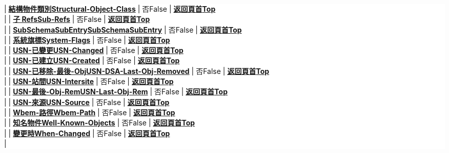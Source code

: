 | [<span data-ttu-id="e3b9a-446">**結構物件類別**</span><span class="sxs-lookup"><span data-stu-id="e3b9a-446">**Structural-Object-Class**</span></span>](a-structuralobjectclass.md)                     | <span data-ttu-id="e3b9a-447">否</span><span class="sxs-lookup"><span data-stu-id="e3b9a-447">False</span></span>     | [<span data-ttu-id="e3b9a-448">**返回頁首**</span><span class="sxs-lookup"><span data-stu-id="e3b9a-448">**Top**</span></span>](c-top.md)<br/> |
| [<span data-ttu-id="e3b9a-449">**子 Refs**</span><span class="sxs-lookup"><span data-stu-id="e3b9a-449">**Sub-Refs**</span></span>](a-subrefs.md)                                                  | <span data-ttu-id="e3b9a-450">否</span><span class="sxs-lookup"><span data-stu-id="e3b9a-450">False</span></span>     | [<span data-ttu-id="e3b9a-451">**返回頁首**</span><span class="sxs-lookup"><span data-stu-id="e3b9a-451">**Top**</span></span>](c-top.md)<br/> |
| [<span data-ttu-id="e3b9a-452">**SubSchemaSubEntry**</span><span class="sxs-lookup"><span data-stu-id="e3b9a-452">**SubSchemaSubEntry**</span></span>](a-subschemasubentry.md)                               | <span data-ttu-id="e3b9a-453">否</span><span class="sxs-lookup"><span data-stu-id="e3b9a-453">False</span></span>     | [<span data-ttu-id="e3b9a-454">**返回頁首**</span><span class="sxs-lookup"><span data-stu-id="e3b9a-454">**Top**</span></span>](c-top.md)<br/> |
| [<span data-ttu-id="e3b9a-455">**系統旗標**</span><span class="sxs-lookup"><span data-stu-id="e3b9a-455">**System-Flags**</span></span>](a-systemflags.md)                                          | <span data-ttu-id="e3b9a-456">否</span><span class="sxs-lookup"><span data-stu-id="e3b9a-456">False</span></span>     | [<span data-ttu-id="e3b9a-457">**返回頁首**</span><span class="sxs-lookup"><span data-stu-id="e3b9a-457">**Top**</span></span>](c-top.md)<br/> |
| [<span data-ttu-id="e3b9a-458">**USN-已變更**</span><span class="sxs-lookup"><span data-stu-id="e3b9a-458">**USN-Changed**</span></span>](a-usnchanged.md)                                            | <span data-ttu-id="e3b9a-459">否</span><span class="sxs-lookup"><span data-stu-id="e3b9a-459">False</span></span>     | [<span data-ttu-id="e3b9a-460">**返回頁首**</span><span class="sxs-lookup"><span data-stu-id="e3b9a-460">**Top**</span></span>](c-top.md)<br/> |
| [<span data-ttu-id="e3b9a-461">**USN-已建立**</span><span class="sxs-lookup"><span data-stu-id="e3b9a-461">**USN-Created**</span></span>](a-usncreated.md)                                            | <span data-ttu-id="e3b9a-462">否</span><span class="sxs-lookup"><span data-stu-id="e3b9a-462">False</span></span>     | [<span data-ttu-id="e3b9a-463">**返回頁首**</span><span class="sxs-lookup"><span data-stu-id="e3b9a-463">**Top**</span></span>](c-top.md)<br/> |
| [<span data-ttu-id="e3b9a-464">**USN-已移除-最後-Obj**</span><span class="sxs-lookup"><span data-stu-id="e3b9a-464">**USN-DSA-Last-Obj-Removed**</span></span>](a-usndsalastobjremoved.md)                     | <span data-ttu-id="e3b9a-465">否</span><span class="sxs-lookup"><span data-stu-id="e3b9a-465">False</span></span>     | [<span data-ttu-id="e3b9a-466">**返回頁首**</span><span class="sxs-lookup"><span data-stu-id="e3b9a-466">**Top**</span></span>](c-top.md)<br/> |
| [<span data-ttu-id="e3b9a-467">**USN-站間**</span><span class="sxs-lookup"><span data-stu-id="e3b9a-467">**USN-Intersite**</span></span>](a-usnintersite.md)                                        | <span data-ttu-id="e3b9a-468">否</span><span class="sxs-lookup"><span data-stu-id="e3b9a-468">False</span></span>     | [<span data-ttu-id="e3b9a-469">**返回頁首**</span><span class="sxs-lookup"><span data-stu-id="e3b9a-469">**Top**</span></span>](c-top.md)<br/> |
| [<span data-ttu-id="e3b9a-470">**USN-最後-Obj-Rem**</span><span class="sxs-lookup"><span data-stu-id="e3b9a-470">**USN-Last-Obj-Rem**</span></span>](a-usnlastobjrem.md)                                    | <span data-ttu-id="e3b9a-471">否</span><span class="sxs-lookup"><span data-stu-id="e3b9a-471">False</span></span>     | [<span data-ttu-id="e3b9a-472">**返回頁首**</span><span class="sxs-lookup"><span data-stu-id="e3b9a-472">**Top**</span></span>](c-top.md)<br/> |
| [<span data-ttu-id="e3b9a-473">**USN-來源**</span><span class="sxs-lookup"><span data-stu-id="e3b9a-473">**USN-Source**</span></span>](a-usnsource.md)                                              | <span data-ttu-id="e3b9a-474">否</span><span class="sxs-lookup"><span data-stu-id="e3b9a-474">False</span></span>     | [<span data-ttu-id="e3b9a-475">**返回頁首**</span><span class="sxs-lookup"><span data-stu-id="e3b9a-475">**Top**</span></span>](c-top.md)<br/> |
| [<span data-ttu-id="e3b9a-476">**Wbem-路徑**</span><span class="sxs-lookup"><span data-stu-id="e3b9a-476">**Wbem-Path**</span></span>](a-wbempath.md)                                                | <span data-ttu-id="e3b9a-477">否</span><span class="sxs-lookup"><span data-stu-id="e3b9a-477">False</span></span>     | [<span data-ttu-id="e3b9a-478">**返回頁首**</span><span class="sxs-lookup"><span data-stu-id="e3b9a-478">**Top**</span></span>](c-top.md)<br/> |
| [<span data-ttu-id="e3b9a-479">**知名物件**</span><span class="sxs-lookup"><span data-stu-id="e3b9a-479">**Well-Known-Objects**</span></span>](a-wellknownobjects.md)                               | <span data-ttu-id="e3b9a-480">否</span><span class="sxs-lookup"><span data-stu-id="e3b9a-480">False</span></span>     | [<span data-ttu-id="e3b9a-481">**返回頁首**</span><span class="sxs-lookup"><span data-stu-id="e3b9a-481">**Top**</span></span>](c-top.md)<br/> |
| [<span data-ttu-id="e3b9a-482">**變更時**</span><span class="sxs-lookup"><span data-stu-id="e3b9a-482">**When-Changed**</span></span>](a-whenchanged.md)                                          | <span data-ttu-id="e3b9a-483">否</span><span class="sxs-lookup"><span data-stu-id="e3b9a-483">False</span></span>     | [<span data-ttu-id="e3b9a-484">**返回頁首**</span><span class="sxs-lookup"><span data-stu-id="e3b9a-484">**Top**</span></span>](c-top.md)<br/> |